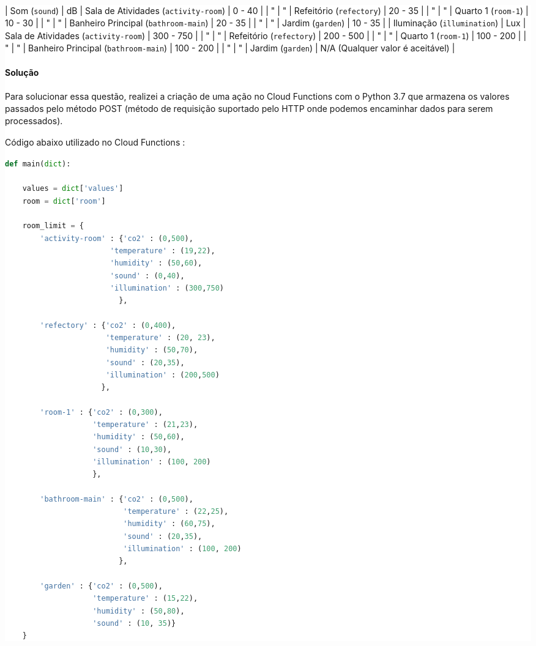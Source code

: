| Som (`sound`)               | dB                | Sala de Atividades (`activity-room`) | 0 - 40                           |
| "                           | "                 | Refeitório (`refectory`)             | 20 - 35                          |
| "                           | "                 | Quarto 1 (`room-1`)                  | 10 - 30                          |
| "                           | "                 | Banheiro Principal (`bathroom-main`) | 20 - 35                          |
| "                           | "                 | Jardim (`garden`)                    | 10 - 35                          |
| Iluminação (`illumination`) | Lux               | Sala de Atividades (`activity-room`) | 300 - 750                        |
| "                           | "                 | Refeitório (`refectory`)             | 200 - 500                        |
| "                           | "                 | Quarto 1 (`room-1`)                  | 100 - 200                        |
| "                           | "                 | Banheiro Principal (`bathroom-main`) | 100 - 200                        |
| "                           | "                 | Jardim (`garden`)                    | N/A (Qualquer valor é aceitável) |

#### **Solução**
Para solucionar essa questão, realizei a criação de uma ação no Cloud Functions com o Python 3.7 que armazena os valores passados pelo método POST (método de requisição suportado pelo HTTP onde podemos encaminhar dados para serem processados).

Código abaixo utilizado no Cloud Functions :

```python
def main(dict):
    
    values = dict['values']
    room = dict['room']
    
    room_limit = {
        'activity-room' : {'co2' : (0,500), 
                        'temperature' : (19,22), 
                        'humidity' : (50,60), 
                        'sound' : (0,40), 
                        'illumination' : (300,750)
                          },
        
        'refectory' : {'co2' : (0,400), 
                       'temperature' : (20, 23), 
                       'humidity' : (50,70), 
                       'sound' : (20,35), 
                       'illumination' : (200,500)
                      },
        
        'room-1' : {'co2' : (0,300), 
                    'temperature' : (21,23), 
                    'humidity' : (50,60), 
                    'sound' : (10,30), 
                    'illumination' : (100, 200)
                    },
        
        'bathroom-main' : {'co2' : (0,500), 
                           'temperature' : (22,25), 
                           'humidity' : (60,75), 
                           'sound' : (20,35), 
                           'illumination' : (100, 200)
                          },
                          
        'garden' : {'co2' : (0,500), 
                    'temperature' : (15,22), 
                    'humidity' : (50,80), 
                    'sound' : (10, 35)}
    }        
```